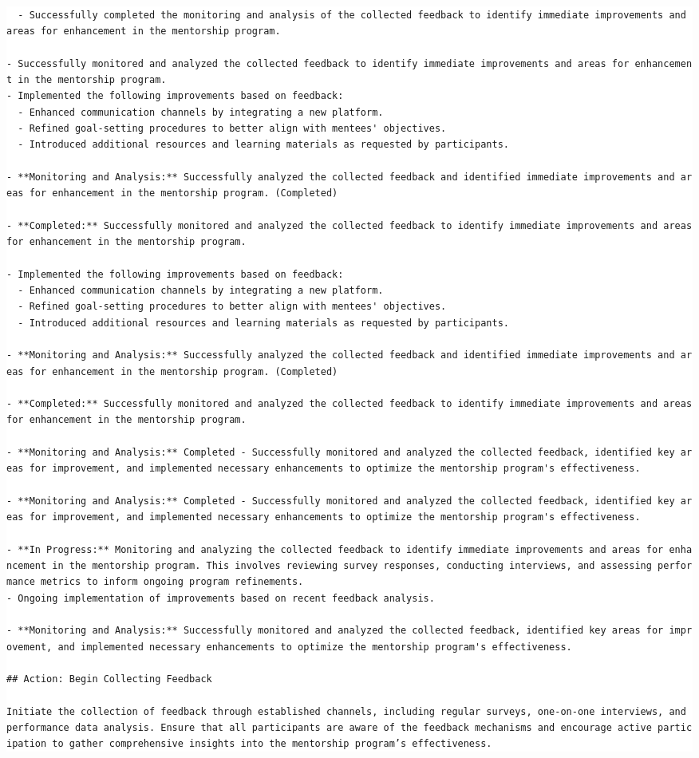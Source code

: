 ```
  - Successfully completed the monitoring and analysis of the collected feedback to identify immediate improvements and areas for enhancement in the mentorship program.

- Successfully monitored and analyzed the collected feedback to identify immediate improvements and areas for enhancement in the mentorship program.
- Implemented the following improvements based on feedback:
  - Enhanced communication channels by integrating a new platform.
  - Refined goal-setting procedures to better align with mentees' objectives.
  - Introduced additional resources and learning materials as requested by participants.

- **Monitoring and Analysis:** Successfully analyzed the collected feedback and identified immediate improvements and areas for enhancement in the mentorship program. (Completed)

- **Completed:** Successfully monitored and analyzed the collected feedback to identify immediate improvements and areas for enhancement in the mentorship program.

- Implemented the following improvements based on feedback:
  - Enhanced communication channels by integrating a new platform.
  - Refined goal-setting procedures to better align with mentees' objectives.
  - Introduced additional resources and learning materials as requested by participants.

- **Monitoring and Analysis:** Successfully analyzed the collected feedback and identified immediate improvements and areas for enhancement in the mentorship program. (Completed)

- **Completed:** Successfully monitored and analyzed the collected feedback to identify immediate improvements and areas for enhancement in the mentorship program.

- **Monitoring and Analysis:** Completed - Successfully monitored and analyzed the collected feedback, identified key areas for improvement, and implemented necessary enhancements to optimize the mentorship program's effectiveness.

- **Monitoring and Analysis:** Completed - Successfully monitored and analyzed the collected feedback, identified key areas for improvement, and implemented necessary enhancements to optimize the mentorship program's effectiveness.

- **In Progress:** Monitoring and analyzing the collected feedback to identify immediate improvements and areas for enhancement in the mentorship program. This involves reviewing survey responses, conducting interviews, and assessing performance metrics to inform ongoing program refinements.
- Ongoing implementation of improvements based on recent feedback analysis.

- **Monitoring and Analysis:** Successfully monitored and analyzed the collected feedback, identified key areas for improvement, and implemented necessary enhancements to optimize the mentorship program's effectiveness.

## Action: Begin Collecting Feedback

Initiate the collection of feedback through established channels, including regular surveys, one-on-one interviews, and performance data analysis. Ensure that all participants are aware of the feedback mechanisms and encourage active participation to gather comprehensive insights into the mentorship program’s effectiveness.